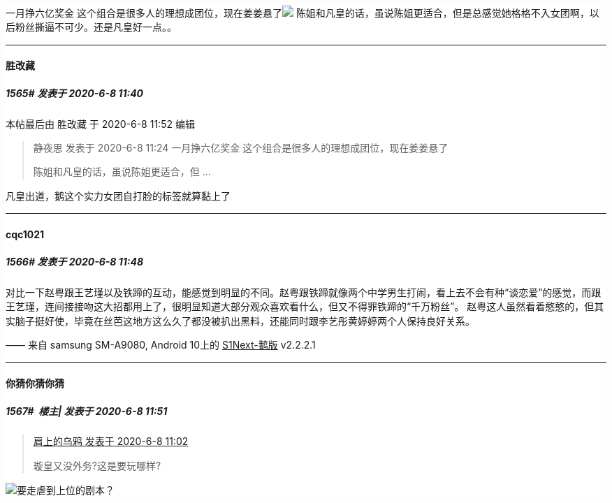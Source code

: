 


一月挣六亿奖金 这个组合是很多人的理想成团位，现在姜姜悬了<img src="https://static.saraba1st.com/image/smiley/face2017/140.png" referrerpolicy="no-referrer">
陈姐和凡皇的话，虽说陈姐更适合，但是总感觉她格格不入女团啊，以后粉丝撕逼不可少。还是凡皇好一点。。







-----

####  胜改藏  
##### 1565#       发表于 2020-6-8 11:40



 本帖最后由 胜改藏 于 2020-6-8 11:52 编辑 
<blockquote>静夜思 发表于 2020-6-8 11:24
一月挣六亿奖金 这个组合是很多人的理想成团位，现在姜姜悬了

陈姐和凡皇的话，虽说陈姐更适合，但 ...</blockquote>
凡皇出道，鹅这个实力女团自打脸的标签就算黏上了







-----

####  cqc1021  
##### 1566#       发表于 2020-6-8 11:48




对比一下赵粤跟王艺瑾以及铁蹄的互动，能感觉到明显的不同。赵粤跟铁蹄就像两个中学男生打闹，看上去不会有种“谈恋爱”的感觉，而跟王艺瑾，连间接接吻这大招都用上了，很明显知道大部分观众喜欢看什么，但又不得罪铁蹄的“千万粉丝”。
赵粤这人虽然看着憨憨的，但其实脑子挺好使，毕竟在丝芭这地方这么久了都没被扒出黑料，还能同时跟李艺彤黄婷婷两个人保持良好关系。

—— 来自 samsung SM-A9080, Android 10上的 [S1Next-鹅版](https://github.com/ykrank/S1-Next/releases) v2.2.2.1







-----

####  你猜你猜你猜  
##### 1567#         楼主| 发表于 2020-6-8 11:51



<blockquote><a href="httphttps://bbs.saraba1st.com/2b/forum.php?mod=redirect&amp;goto=findpost&amp;pid=47719050&amp;ptid=1923068" target="_blank">肩上的乌鸦 发表于 2020-6-8 11:02</a>

璇皇又没外务?这是要玩哪样?</blockquote>
<img src="https://static.saraba1st.com/image/smiley/face2017/067.png" referrerpolicy="no-referrer">要走虐到上位的剧本？
